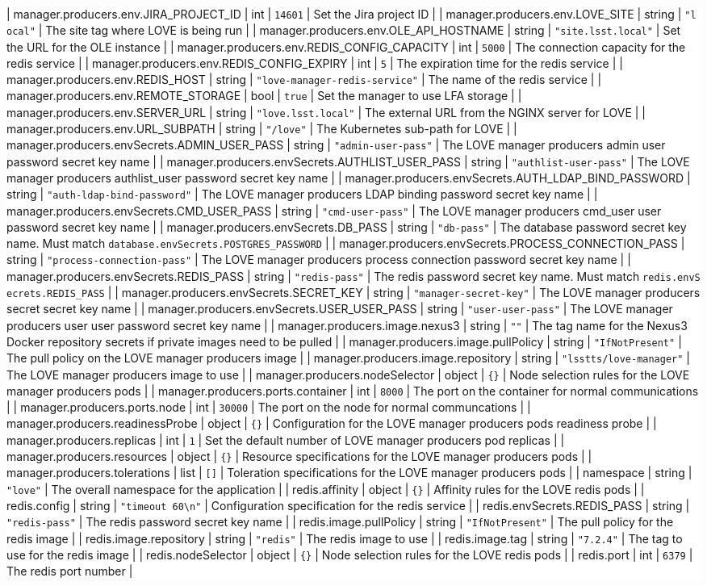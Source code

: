 | manager.producers.env.JIRA_PROJECT_ID | int | `14601` | Set the Jira project ID |
| manager.producers.env.LOVE_SITE | string | `"local"` | The site tag where LOVE is being run |
| manager.producers.env.OLE_API_HOSTNAME | string | `"site.lsst.local"` | Set the URL for the OLE instance |
| manager.producers.env.REDIS_CONFIG_CAPACITY | int | `5000` | The connection capacity for the redis service |
| manager.producers.env.REDIS_CONFIG_EXPIRY | int | `5` | The expiration time for the redis service |
| manager.producers.env.REDIS_HOST | string | `"love-manager-redis-service"` | The name of the redis service |
| manager.producers.env.REMOTE_STORAGE | bool | `true` | Set the manager to use LFA storage |
| manager.producers.env.SERVER_URL | string | `"love.lsst.local"` | The external URL from the NGINX server for LOVE |
| manager.producers.env.URL_SUBPATH | string | `"/love"` | The Kubernetes sub-path for LOVE |
| manager.producers.envSecrets.ADMIN_USER_PASS | string | `"admin-user-pass"` | The LOVE manager producers admin user password secret key name |
| manager.producers.envSecrets.AUTHLIST_USER_PASS | string | `"authlist-user-pass"` | The LOVE manager producers authlist_user password secret key name |
| manager.producers.envSecrets.AUTH_LDAP_BIND_PASSWORD | string | `"auth-ldap-bind-password"` | The LOVE manager producers LDAP binding password secret key name |
| manager.producers.envSecrets.CMD_USER_PASS | string | `"cmd-user-pass"` | The LOVE manager producers cmd_user user password secret key name |
| manager.producers.envSecrets.DB_PASS | string | `"db-pass"` | The database password secret key name. Must match `database.envSecrets.POSTGRES_PASSWORD` |
| manager.producers.envSecrets.PROCESS_CONNECTION_PASS | string | `"process-connection-pass"` | The LOVE manager producers process connection password secret key name |
| manager.producers.envSecrets.REDIS_PASS | string | `"redis-pass"` | The redis password secret key name. Must match `redis.envSecrets.REDIS_PASS` |
| manager.producers.envSecrets.SECRET_KEY | string | `"manager-secret-key"` | The LOVE manager producers secret secret key name |
| manager.producers.envSecrets.USER_USER_PASS | string | `"user-user-pass"` | The LOVE manager producers user user password secret key name |
| manager.producers.image.nexus3 | string | `""` | The tag name for the Nexus3 Docker repository secrets if private images need to be pulled |
| manager.producers.image.pullPolicy | string | `"IfNotPresent"` | The pull policy on the LOVE manager producers image |
| manager.producers.image.repository | string | `"lsstts/love-manager"` | The LOVE manager producers image to use |
| manager.producers.nodeSelector | object | `{}` | Node selection rules for the LOVE manager producers pods |
| manager.producers.ports.container | int | `8000` | The port on the container for normal communications |
| manager.producers.ports.node | int | `30000` | The port on the node for normal communcations |
| manager.producers.readinessProbe | object | `{}` | Configuration for the LOVE manager producers pods readiness probe |
| manager.producers.replicas | int | `1` | Set the default number of LOVE manager producers pod replicas |
| manager.producers.resources | object | `{}` | Resource specifications for the LOVE manager producers pods |
| manager.producers.tolerations | list | `[]` | Toleration specifications for the LOVE manager producers pods |
| namespace | string | `"love"` | The overall namespace for the application |
| redis.affinity | object | `{}` | Affinity rules for the LOVE redis pods |
| redis.config | string | `"timeout 60\n"` | Configuration specification for the redis service |
| redis.envSecrets.REDIS_PASS | string | `"redis-pass"` | The redis password secret key name |
| redis.image.pullPolicy | string | `"IfNotPresent"` | The pull policy for the redis image |
| redis.image.repository | string | `"redis"` | The redis image to use |
| redis.image.tag | string | `"7.2.4"` | The tag to use for the redis image |
| redis.nodeSelector | object | `{}` | Node selection rules for the LOVE redis pods |
| redis.port | int | `6379` | The redis port number |